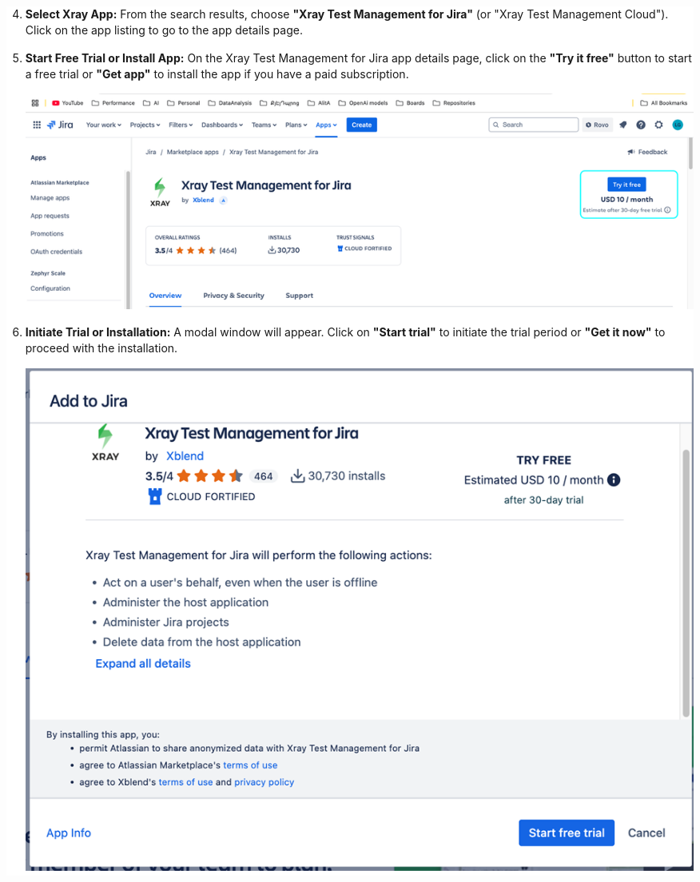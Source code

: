 4.  **Select Xray App:** From the search results, choose **"Xray Test Management for Jira"** (or "Xray Test Management Cloud"). Click on the app listing to go to the app details page.
5.  **Start Free Trial or Install App:** On the Xray Test Management for Jira app details page, click on the **"Try it free"** button to start a free trial or **"Get app"** to install the app if you have a paid subscription.

    ![XrayCloud-TryitFree](../../img/how-tos/toolkits/xraycloud/XrayCloud-TryitFree.png)

6.  **Initiate Trial or Installation:** A modal window will appear. Click on **"Start trial"** to initiate the trial period or **"Get it now"** to proceed with the installation.

    ![XrayCloud-AddtoJira](../../img/how-tos/toolkits/xraycloud/XrayCloud-AddtoJira.png)
